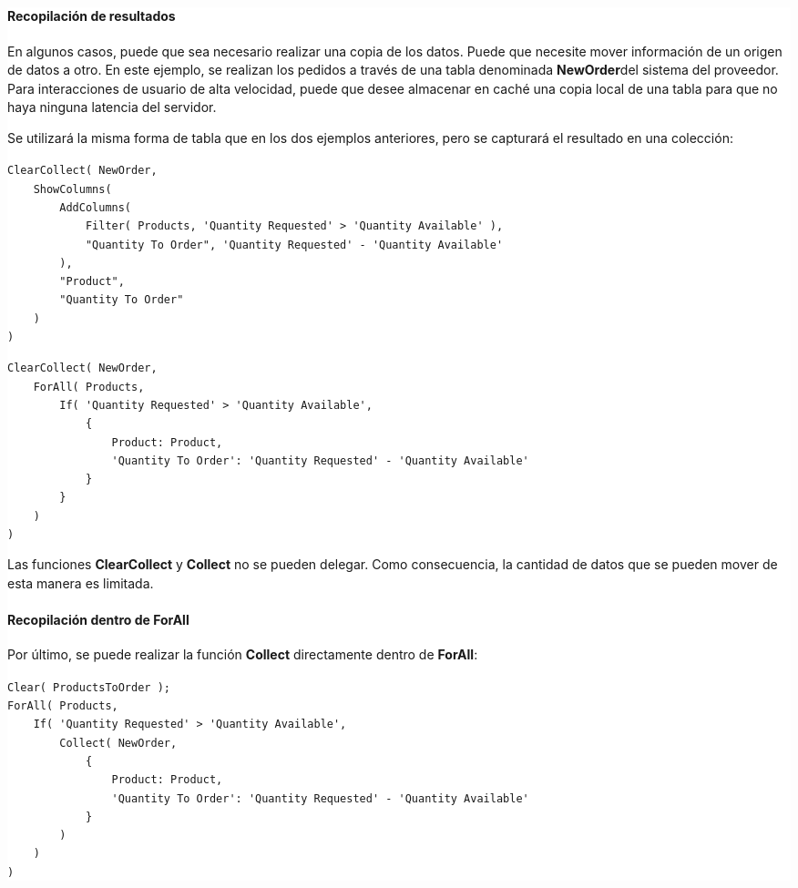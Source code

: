 #### <a name="collect-the-result"></a>Recopilación de resultados
En algunos casos, puede que sea necesario realizar una copia de los datos.  Puede que necesite mover información de un origen de datos a otro.  En este ejemplo, se realizan los pedidos a través de una tabla denominada **NewOrder**del sistema del proveedor.  Para interacciones de usuario de alta velocidad, puede que desee almacenar en caché una copia local de una tabla para que no haya ninguna latencia del servidor.

Se utilizará la misma forma de tabla que en los dos ejemplos anteriores, pero se capturará el resultado en una colección:

```powerapps-dot
ClearCollect( NewOrder, 
    ShowColumns( 
        AddColumns( 
            Filter( Products, 'Quantity Requested' > 'Quantity Available' ), 
            "Quantity To Order", 'Quantity Requested' - 'Quantity Available' 
        ), 
        "Product", 
        "Quantity To Order"
    )
)
```

```powerapps-dot
ClearCollect( NewOrder, 
    ForAll( Products, 
        If( 'Quantity Requested' > 'Quantity Available', 
            { 
                Product: Product, 
                'Quantity To Order': 'Quantity Requested' - 'Quantity Available' 
            } 
        } 
    )
)
```

Las funciones **ClearCollect** y **Collect** no se pueden delegar.  Como consecuencia, la cantidad de datos que se pueden mover de esta manera es limitada.

#### <a name="collect-within-forall"></a>Recopilación dentro de ForAll
Por último, se puede realizar la función **Collect** directamente dentro de **ForAll**:

```powerapps-dot
Clear( ProductsToOrder ); 
ForAll( Products, 
    If( 'Quantity Requested' > 'Quantity Available', 
        Collect( NewOrder,  
            { 
                Product: Product, 
                'Quantity To Order': 'Quantity Requested' - 'Quantity Available' 
            } 
        )
    )
)
```
